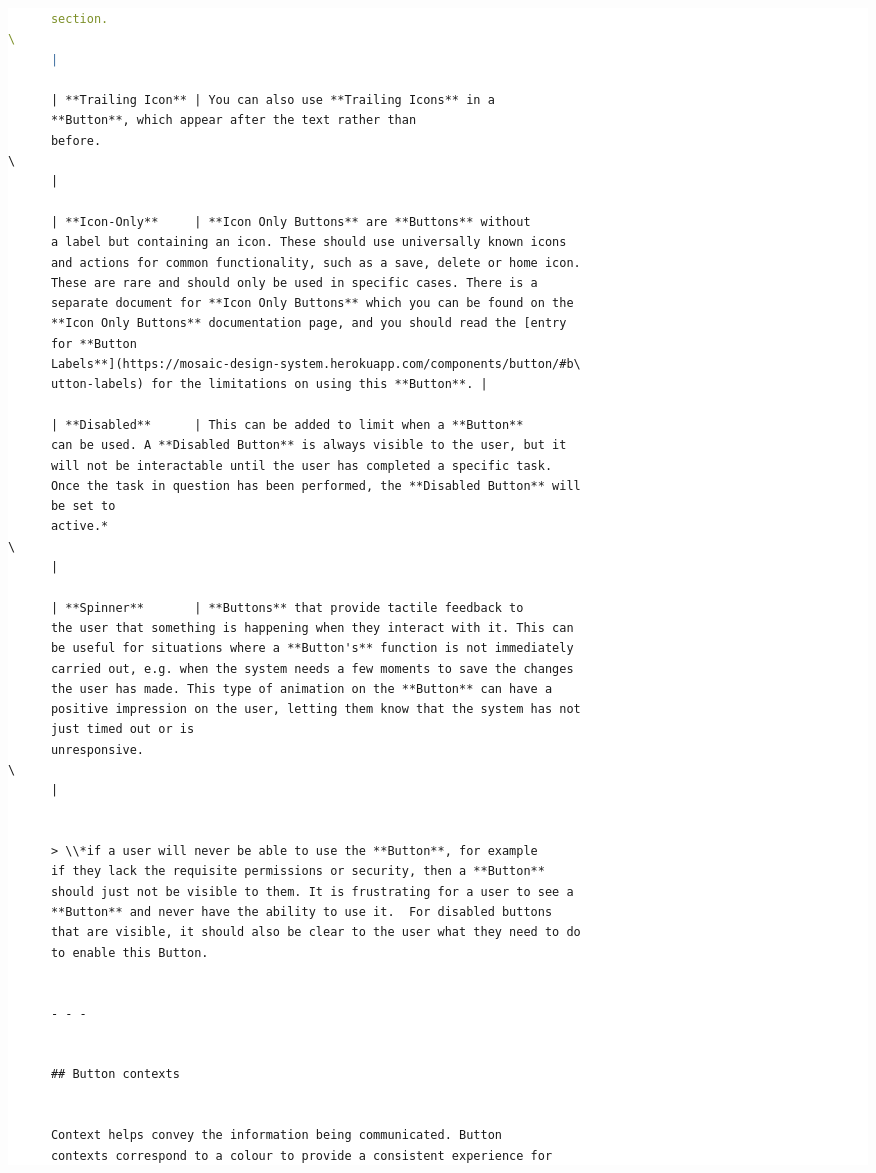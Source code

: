 ```yaml
      section.                                                                                                                                                                                                                                                                                                                                                                         \
      |

      | **Trailing Icon** | You can also use **Trailing Icons** in a
      **Button**, which appear after the text rather than
      before.                                                                                                                                                                                                                                                                                                                                                                                                                                                                       \
      |

      | **Icon-Only**     | **Icon Only Buttons** are **Buttons** without
      a label but containing an icon. These should use universally known icons
      and actions for common functionality, such as a save, delete or home icon.
      These are rare and should only be used in specific cases. There is a
      separate document for **Icon Only Buttons** which you can be found on the
      **Icon Only Buttons** documentation page, and you should read the [entry
      for **Button
      Labels**](https://mosaic-design-system.herokuapp.com/components/button/#b\
      utton-labels) for the limitations on using this **Button**. |

      | **Disabled**      | This can be added to limit when a **Button**
      can be used. A **Disabled Button** is always visible to the user, but it
      will not be interactable until the user has completed a specific task.
      Once the task in question has been performed, the **Disabled Button** will
      be set to
      active.*                                                                                                                                                                                                                                                                                  \
      |

      | **Spinner**       | **Buttons** that provide tactile feedback to
      the user that something is happening when they interact with it. This can
      be useful for situations where a **Button's** function is not immediately
      carried out, e.g. when the system needs a few moments to save the changes
      the user has made. This type of animation on the **Button** can have a
      positive impression on the user, letting them know that the system has not
      just timed out or is
      unresponsive.                                                                                                             \
      |


      > \\*if a user will never be able to use the **Button**, for example
      if they lack the requisite permissions or security, then a **Button**
      should just not be visible to them. It is frustrating for a user to see a
      **Button** and never have the ability to use it.  For disabled buttons
      that are visible, it should also be clear to the user what they need to do
      to enable this Button.


      - - -


      ## Button contexts


      Context helps convey the information being communicated. Button
      contexts correspond to a colour to provide a consistent experience for
```